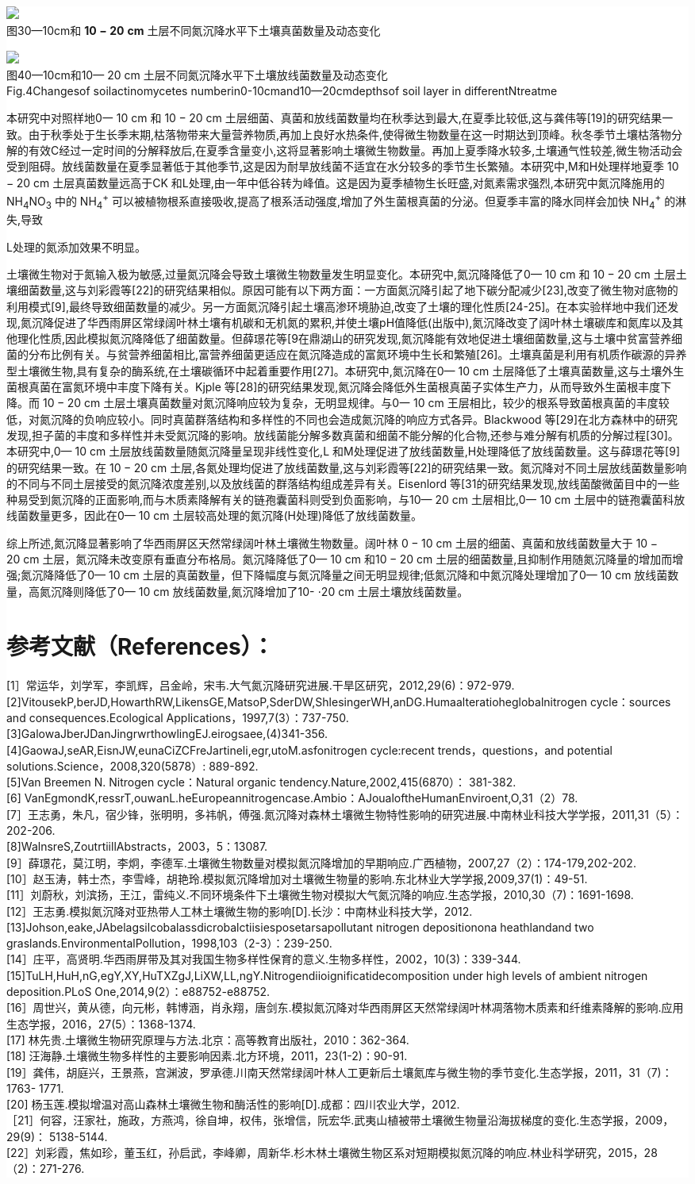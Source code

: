 ![](images/93e69dbb709629196c996aee6727fb905f82ee59e6b8cede977f52cbaa60815e.jpg)  
图30—10cm和 $\mathbf { 1 0 - 2 0 ~ c m }$ 土层不同氮沉降水平下土壤真菌数量及动态变化

![](images/20ea1825b2148e2e982fe7d5bce7c3e5855d181cfe987a163e307c9e6b55120d.jpg)  
图40—10cm和10— $2 0 ~ \mathrm { c m }$ 土层不同氮沉降水平下土壤放线菌数量及动态变化  
Fig.4Changesof soilactinomycetes numberin0-10cmand10—20cmdepthsof soil layer in differentNtreatme

本研究中对照样地0一 $1 0 \ \mathrm { c m }$ 和 $1 0 { - } 2 0 ~ \mathrm { c m }$ 土层细菌、真菌和放线菌数量均在秋季达到最大,在夏季比较低,这与龚伟等[19]的研究结果一致。由于秋季处于生长季末期,枯落物带来大量营养物质,再加上良好水热条件,使得微生物数量在这一时期达到顶峰。秋冬季节土壤枯落物分解的有效C经过一定时间的分解释放后,在夏季含量变小,这将显著影响土壤微生物数量。再加上夏季降水较多,土壤通气性较差,微生物活动会受到阻碍。放线菌数量在夏季显著低于其他季节,这是因为耐旱放线菌不适宜在水分较多的季节生长繁殖。本研究中,M和H处理样地夏季 $1 0 { - } 2 0 ~ \mathrm { c m }$ 土层真菌数量远高于CK 和L处理,由一年中低谷转为峰值。这是因为夏季植物生长旺盛,对氮素需求强烈,本研究中氮沉降施用的 $\mathrm { N H _ { 4 } N O _ { 3 } }$ 中的 $\mathrm { N H } _ { 4 } ^ { + }$ 可以被植物根系直接吸收,提高了根系活动强度,增加了外生菌根真菌的分泌。但夏季丰富的降水同样会加快 $\mathrm { N H } _ { 4 } ^ { + }$ 的淋失,导致

L处理的氮添加效果不明显。

土壤微生物对于氮输入极为敏感,过量氮沉降会导致土壤微生物数量发生明显变化。本研究中,氮沉降降低了0— $1 0 \ \mathrm { c m }$ 和 $1 0 { - } 2 0 ~ \mathrm { c m }$ 土层土壤细菌数量,这与刘彩霞等[22]的研究结果相似。原因可能有以下两方面：一方面氮沉降引起了地下碳分配减少[23],改变了微生物对底物的利用模式[9],最终导致细菌数量的减少。另一方面氮沉降引起土壤高渗环境胁迫,改变了土壤的理化性质[24-25]。在本实验样地中我们还发现,氮沉降促进了华西雨屏区常绿阔叶林土壤有机碳和无机氮的累积,并使土壤pH值降低(出版中),氮沉降改变了阔叶林土壤碳库和氮库以及其他理化性质,因此模拟氮沉降降低了细菌数量。但薛璟花等[9在鼎湖山的研究发现,氮沉降能有效地促进土壤细菌数量,这与土壤中贫富营养细菌的分布比例有关。与贫营养细菌相比,富营养细菌更适应在氮沉降造成的富氮环境中生长和繁殖[26]。土壤真菌是利用有机质作碳源的异养型土壤微生物,具有复杂的酶系统,在土壤碳循环中起着重要作用[27]。本研究中,氮沉降在0— $1 0 \ \mathrm { c m }$ 土层降低了土壤真菌数量,这与土壤外生菌根真菌在富氮环境中丰度下降有关。Kjple 等[28]的研究结果发现,氮沉降会降低外生菌根真菌子实体生产力，从而导致外生菌根丰度下降。而 $1 0 { - } 2 0 ~ \mathrm { c m }$ 土层土壤真菌数量对氮沉降响应较为复杂，无明显规律。与0一 $1 0 \ \mathrm { c m }$ 王层相比，较少的根系导致菌根真菌的丰度较低，对氮沉降的负响应较小。同时真菌群落结构和多样性的不同也会造成氮沉降的响应方式各异。Blackwood 等[29]在北方森林中的研究发现,担子菌的丰度和多样性并未受氮沉降的影响。放线菌能分解多数真菌和细菌不能分解的化合物,还参与难分解有机质的分解过程[30]。本研究中,0— $1 0 \ \mathrm { c m }$ 土层放线菌数量随氮沉降量呈现非线性变化,L 和M处理促进了放线菌数量,H处理降低了放线菌数量。这与薛璟花等[9]的研究结果一致。在 $1 0 { - } 2 0 ~ \mathrm { c m }$ 土层,各氮处理均促进了放线菌数量,这与刘彩霞等[22]的研究结果一致。氮沉降对不同土层放线菌数量影响的不同与不同土层接受的氮沉降浓度差别,以及放线菌的群落结构组成差异有关。Eisenlord 等[31的研究结果发现,放线菌酸微菌目中的一些种易受到氮沉降的正面影响,而与木质素降解有关的链孢囊菌科则受到负面影响，与10— $2 0 ~ \mathrm { c m }$ 土层相比,0一 $1 0 \ \mathrm { c m }$ 土层中的链孢囊菌科放线菌数量更多，因此在0— $1 0 \ \mathrm { c m }$ 土层较高处理的氮沉降(H处理)降低了放线菌数量。

综上所述,氮沉降显著影响了华西雨屏区天然常绿阔叶林土壤微生物数量。阔叶林 $0 { - } 1 0 ~ \mathrm { c m }$ 土层的细菌、真菌和放线菌数量大于 $1 0 { - } 2 0 ~ \mathrm { c m }$ 土层，氮沉降未改变原有垂直分布格局。氮沉降降低了0— $1 0 \ \mathrm { c m }$ 和$1 0 { - } 2 0 ~ \mathrm { c m }$ 土层的细菌数量,且抑制作用随氮沉降量的增加而增强;氮沉降降低了0— $1 0 \ \mathrm { c m }$ 土层的真菌数量，但下降幅度与氮沉降量之间无明显规律;低氮沉降和中氮沉降处理增加了0— $1 0 \ \mathrm { c m }$ 放线菌数量，高氮沉降则降低了0— $1 0 ~ \mathrm { c m }$ 放线菌数量,氮沉降增加了10- $\cdot 2 0 \ \mathrm { c m }$ 土层土壤放线菌数量。

# 参考文献（References）：

[1］常运华，刘学军，李凯辉，吕金岭，宋韦.大气氮沉降研究进展.干旱区研究，2012,29(6)：972-979.  
[2]VitousekP,berJD,HowarthRW,LikensGE,MatsoP,SderDW,ShlesingerWH,anDG.Humaalteratioheglobalnitrogen cycle：sources and consequences.Ecological Applications，1997,7(3）：737-750.  
[3]GalowaJberJDanJingrwrthowlingEJ.eirogsaee,(4)341-356.  
[4]GaowaJ,seAR,EisnJW,eunaCiZCFreJartineli,egr,utoM.asfonitrogen cycle:recent trends，questions，and potential solutions.Science，2008,320(5878）: 889-892.  
[5]Van Breemen N. Nitrogen cycle：Natural organic tendency.Nature,2002,415(6870）： 381-382.  
[6] VanEgmondK,ressrT,ouwanL.heEuropeannitrogencase.Ambio：AJoualoftheHumanEnviroent,O,31（2）78.  
[7］王志勇，朱凡，宿少锋，张明明，多祎帆，傅强.氮沉降对森林土壤微生物特性影响的研究进展.中南林业科技大学学报，2011,31（5）：202-206.  
[8]WalnsreS,ZoutrtiillAbstracts，2003，5：13087.  
[9］薛璟花，莫江明，李炯，李德军.土壤微生物数量对模拟氮沉降增加的早期响应.广西植物，2007,27（2）：174-179,202-202.  
[10］赵玉涛，韩士杰，李雪峰，胡艳玲.模拟氮沉降增加对土壤微生物量的影响.东北林业大学学报,2009,37(1)：49-51.  
[11］刘蔚秋，刘滨扬，王江，雷纯义.不同环境条件下土壤微生物对模拟大气氮沉降的响应.生态学报，2010,30（7)：1691-1698.  
[12］王志勇.模拟氮沉降对亚热带人工林土壤微生物的影响[D].长沙：中南林业科技大学，2012.  
[13]Johson,eake,JAbelagsilcobalassdicrobalctiisiesposetarsapollutant nitrogen depositionona heathlandand two graslands.EnvironmentalPollution，1998,103（2-3）：239-250.  
[14］庄平，高贤明.华西雨屏带及其对我国生物多样性保育的意义.生物多样性，2002，10(3)：339-344.  
[15]TuLH,HuH,nG,egY,XY,HuTXZgJ,LiXW,LL,ngY.Nitrogendiioignificatidecomposition under high levels of ambient nitrogen deposition.PLoS One,2014,9(2）：e88752-e88752.  
[16］周世兴，黄从德，向元彬，韩博涵，肖永翔，唐剑东.模拟氮沉降对华西雨屏区天然常绿阔叶林凋落物木质素和纤维素降解的影响.应用生态学报，2016，27(5）：1368-1374.  
[17] 林先贵.土壤微生物研究原理与方法.北京：高等教育出版社，2010：362-364.  
[18] 汪海静.土壤微生物多样性的主要影响因素.北方环境，2011，23(1-2)：90-91.  
[19］龚伟，胡庭兴，王景燕，宫渊波，罗承德.川南天然常绿阔叶林人工更新后土壤氮库与微生物的季节变化.生态学报，2011，31（7)：1763- 1771.  
[20] 杨玉莲.模拟增温对高山森林土壤微生物和酶活性的影响[D].成都：四川农业大学，2012.  
［21］何容，汪家社，施政，方燕鸿，徐自坤，权伟，张增信，阮宏华.武夷山植被带土壤微生物量沿海拔梯度的变化.生态学报，2009，29(9)： 5138-5144.  
[22］刘彩霞，焦如珍，董玉红，孙启武，李峰卿，周新华.杉木林土壤微生物区系对短期模拟氮沉降的响应.林业科学研究，2015，28（2)：271-276.  